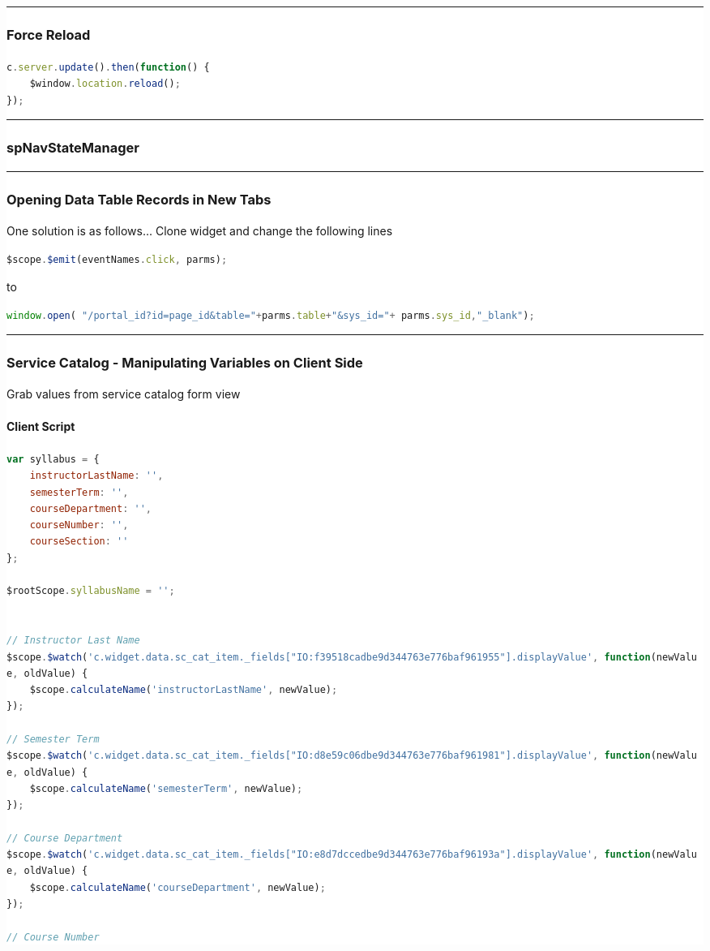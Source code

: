 ----

### Force Reload
```js
c.server.update().then(function() {
    $window.location.reload();
});
```

----

### spNavStateManager

------

### Opening Data Table Records in New Tabs
One solution is as follows... Clone widget and change the following lines

```js
$scope.$emit(eventNames.click, parms);
```

to

```js
window.open( "/portal_id?id=page_id&table="+parms.table+"&sys_id="+ parms.sys_id,"_blank");
```

---

### Service Catalog - Manipulating Variables on Client Side
Grab values from service catalog form view

#### Client Script
```js
var syllabus = {
    instructorLastName: '',
    semesterTerm: '',
    courseDepartment: '',
    courseNumber: '',
    courseSection: ''
};

$rootScope.syllabusName = '';


// Instructor Last Name
$scope.$watch('c.widget.data.sc_cat_item._fields["IO:f39518cadbe9d344763e776baf961955"].displayValue', function(newValue, oldValue) {
    $scope.calculateName('instructorLastName', newValue);
});

// Semester Term
$scope.$watch('c.widget.data.sc_cat_item._fields["IO:d8e59c06dbe9d344763e776baf961981"].displayValue', function(newValue, oldValue) {
    $scope.calculateName('semesterTerm', newValue);
});

// Course Department
$scope.$watch('c.widget.data.sc_cat_item._fields["IO:e8d7dccedbe9d344763e776baf96193a"].displayValue', function(newValue, oldValue) {
    $scope.calculateName('courseDepartment', newValue);
});

// Course Number
```